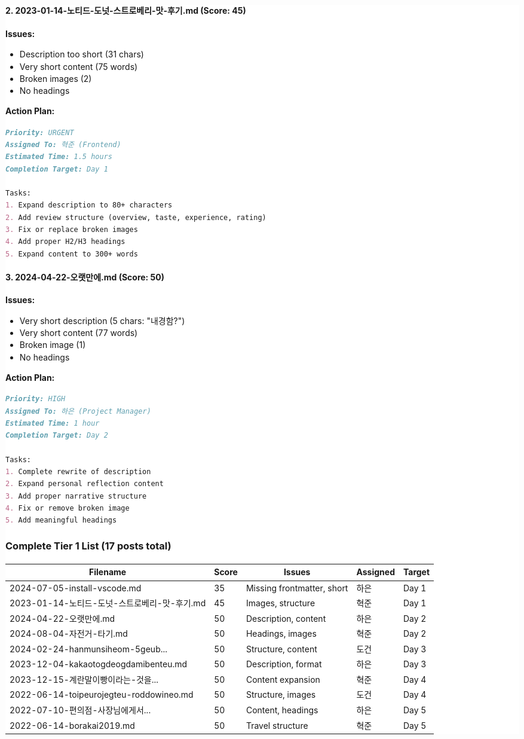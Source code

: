 #### 2. 2023-01-14-노티드-도넛-스트로베리-맛-후기.md (Score: 45)
**Issues:**
- Description too short (31 chars)
- Very short content (75 words)
- Broken images (2)
- No headings

**Action Plan:**
```markdown
Priority: URGENT
Assigned To: 혁준 (Frontend)
Estimated Time: 1.5 hours
Completion Target: Day 1

Tasks:
1. Expand description to 80+ characters
2. Add review structure (overview, taste, experience, rating)
3. Fix or replace broken images
4. Add proper H2/H3 headings
5. Expand content to 300+ words
```

#### 3. 2024-04-22-오랫만에.md (Score: 50)
**Issues:**
- Very short description (5 chars: "내경함?")
- Very short content (77 words)
- Broken image (1)
- No headings

**Action Plan:**
```markdown
Priority: HIGH
Assigned To: 하은 (Project Manager)
Estimated Time: 1 hour
Completion Target: Day 2

Tasks:
1. Complete rewrite of description
2. Expand personal reflection content
3. Add proper narrative structure
4. Fix or remove broken image
5. Add meaningful headings
```

### Complete Tier 1 List (17 posts total)

| Filename | Score | Issues | Assigned | Target |
|----------|--------|---------|----------|---------|
| 2024-07-05-install-vscode.md | 35 | Missing frontmatter, short | 하은 | Day 1 |
| 2023-01-14-노티드-도넛-스트로베리-맛-후기.md | 45 | Images, structure | 혁준 | Day 1 |
| 2024-04-22-오랫만에.md | 50 | Description, content | 하은 | Day 2 |
| 2024-08-04-자전거-타기.md | 50 | Headings, images | 혁준 | Day 2 |
| 2024-02-24-hanmunsiheom-5geub... | 50 | Structure, content | 도건 | Day 3 |
| 2023-12-04-kakaotogdeogdamibenteu.md | 50 | Description, format | 하은 | Day 3 |
| 2023-12-15-계란말이빵이라는-것을... | 50 | Content expansion | 혁준 | Day 4 |
| 2022-06-14-toipeurojegteu-roddowineo.md | 50 | Structure, images | 도건 | Day 4 |
| 2022-07-10-편의점-사장님에게서... | 50 | Content, headings | 하은 | Day 5 |
| 2022-06-14-borakai2019.md | 50 | Travel structure | 혁준 | Day 5 |